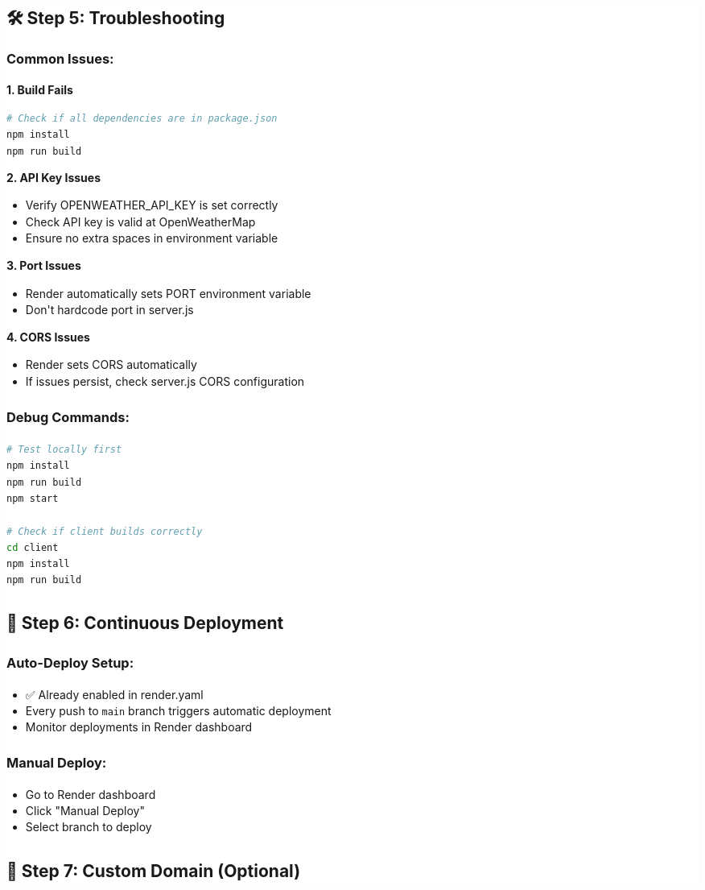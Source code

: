 ## 🛠️ Step 5: Troubleshooting

### Common Issues:

**1. Build Fails**
```bash
# Check if all dependencies are in package.json
npm install
npm run build
```

**2. API Key Issues**
- Verify OPENWEATHER_API_KEY is set correctly
- Check API key is valid at OpenWeatherMap
- Ensure no extra spaces in environment variable

**3. Port Issues**
- Render automatically sets PORT environment variable
- Don't hardcode port in server.js

**4. CORS Issues**
- Render sets CORS automatically
- If issues persist, check server.js CORS configuration

### Debug Commands:
```bash
# Test locally first
npm install
npm run build
npm start

# Check if client builds correctly
cd client
npm install
npm run build
```

## 🔄 Step 6: Continuous Deployment

### Auto-Deploy Setup:
- ✅ Already enabled in render.yaml
- Every push to `main` branch triggers automatic deployment
- Monitor deployments in Render dashboard

### Manual Deploy:
- Go to Render dashboard
- Click "Manual Deploy"
- Select branch to deploy

## 📱 Step 7: Custom Domain (Optional)
